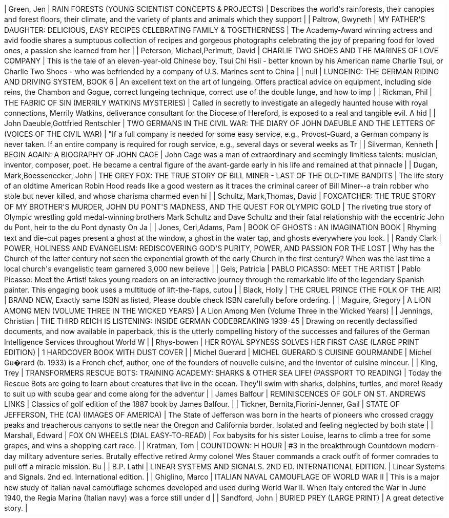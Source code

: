 | Green, Jen | RAIN FORESTS (YOUNG SCIENTIST CONCEPTS &AMP; PROJECTS) | Describes the world's rainforests, their canopies and forest floors, their climate, and the variety of plants and animals which they support |
| Paltrow, Gwyneth | MY FATHER'S DAUGHTER: DELICIOUS, EASY RECIPES CELEBRATING FAMILY &AMP; TOGETHERNESS | The Academy-Award winning actress and avid foodie shares a sumptuous collection of recipes and gorgeous photographs celebrating the joy of preparing food for loved ones, a passion she learned from her |
| Peterson, Michael,Perlmutt, David | CHARLIE TWO SHOES AND THE MARINES OF LOVE COMPANY | This is the tale of an eleven-year-old Chinese boy, Tsui Chi Hsii - better known by his American name Charlie Tsui, or Charlie Two Shoes - who was befriended by a company of U.S. Marines sent to China |
| null | LUNGEING: THE GERMAN RIDING AND DRIVING SYSTEM, BOOK 6 | An excellent text on the art of lungeing. Offers practical advice on equipment, including side reins, the Chambon and Gogue, correct lungeing technique, correct use of the double lunge, and how to imp |
| Rickman, Phil | THE FABRIC OF SIN (MERRILY WATKINS MYSTERIES) |  Called in secretly to investigate an allegedly haunted house with royal connections, Merrily Watkins, deliverance consultant for the Diocese of Hereford, is exposed to a real and tangible evil. A hid |
| John Daeuble,Gottfried Rentschler | TWO GERMANS IN THE CIVIL WAR: THE DIARY OF JOHN DAEUBLE AND THE LETTERS OF (VOICES OF THE CIVIL WAR) |  "If a full company is needed for some easy service, e.g., Provost-Guard, a German company is never taken. If an entire company is required for rough service, e.g., several days or several weeks as Tr |
| Silverman, Kenneth | BEGIN AGAIN: A BIOGRAPHY OF JOHN CAGE | John Cage was a man of extraordinary and seemingly limitless talents: musician, inventor, composer, poet. He became a central figure of the avant-garde early in his life and remained at that pinnacle  |
| Dugan, Mark,Boessenecker, John | THE GREY FOX: THE TRUE STORY OF BILL MINER - LAST OF THE OLD-TIME BANDITS | The life story of an oldtime American Robin Hood reads like a good western as it traces the criminal career of Bill Miner--a train robber who stole but never killed, and whose charisma charmed even hi |
| Schultz, Mark,Thomas, David | FOXCATCHER: THE TRUE STORY OF MY BROTHER'S MURDER, JOHN DU PONT'S MADNESS, AND THE QUEST FOR OLYMPIC GOLD | The riveting true story of Olympic wrestling gold medal-winning brothers Mark Schultz and Dave Schultz and their fatal relationship with the eccentric John du Pont, heir to the du Pont dynasty   On Ja |
| Jones, Ceri,Adams, Pam | BOOK OF GHOSTS : AN IMAGINATION BOOK | Rhyming text and die-cut pages present a ghost at the window, a ghost in the water tap, and ghosts everywhere you look. |
| Randy Clark | POWER, HOLINESS AND EVANGELISM: REDISCOVERING GOD'S PURITY, POWER, AND PASSION FOR THE LOST |  Why has the Church of the latter century not seen the exponential growth of the early Church in the first century? When was the last time a local church's evangelistic team garnered 3,000 new believe |
| Geis, Patricia | PABLO PICASSO: MEET THE ARTIST | Pablo Picasso: Meet the Artist! takes young readers on an interactive journey through the remarkable life of the legendary Spanish painter. This engaging book uses a multitude of lift-the-flaps, cutou |
| Black, Holly | THE CRUEL PRINCE (THE FOLK OF THE AIR) | BRAND NEW, Exactly same ISBN as listed, Please double check ISBN carefully before ordering. |
| Maguire, Gregory | A LION AMONG MEN (VOLUME THREE IN THE WICKED YEARS) | A Lion Among Men (Volume Three in the Wicked Years) |
| Jennings, Christian | THE THIRD REICH IS LISTENING: INSIDE GERMAN CODEBREAKING 1939-45 |  Drawing on recently declassified documents, and now available in paperback, this is the utterly compelling history of the successes and failures of the German Intelligence Services throughout World W |
| Rhys-bowen | HER ROYAL SPYNESS SOLVES HER FIRST CASE (LARGE PRINT EDITION) | 1 HARDCOVER BOOK WITH DUST COVER |
| Michel Guerard | MICHEL GUERARD'S CUISINE GOURMANDE | Michel Gu�rard (b. 1933) is a French chef, author, one of the founders of nouvelle cuisine, and the inventor of cuisine minceur. |
| King, Trey | TRANSFORMERS RESCUE BOTS: TRAINING ACADEMY: SHARKS &AMP; OTHER SEA LIFE! (PASSPORT TO READING) | Today the Rescue Bots are going to learn about creatures that live in the ocean. They'll swim with sharks, dolphins, turtles, and more! Ready to suit up with scuba gear and come along for the adventur |
| James Balfour | REMINISCENCES OF GOLF ON ST. ANDREWS LINKS | Classics of golf edition of the 1887 book by James Balfour. |
| Tickner, Bernita,Fiorini-Jenner, Gail | STATE OF JEFFERSON, THE (CA) (IMAGES OF AMERICA) | The State of Jefferson was born in the hearts of pioneers who crossed craggy peaks and treacherous canyons to settle near the Oregon and California border. Isolated and feeling neglected by both state |
| Marshall, Edward | FOX ON WHEELS (DIAL EASY-TO-READ) | Fox babysits for his sister Louise, learns to climb a tree for some grapes, and wins a shopping cart race. |
| Kratman, Tom | COUNTDOWN: H HOUR | #3 in the breakthrough Countdown modern-day military adventure series.  Brutally effective retired Army colonel Wes Stauer commands a crack outfit of former comrades to pull off a miracle mission.  Bu |
| B.P. Lathi | LINEAR SYSTEMS AND SIGNALS. 2ND ED. INTERNATIONAL EDITION. | Linear Systems and Signals. 2nd ed. International edition. |
| Ghiglino, Marco | ITALIAN NAVAL CAMOUFLAGE OF WORLD WAR II | This is a major new study of Italian naval camouflage schemes developed and used during World War II. When Italy entered the War in June 1940, the Regia Marina (Italian navy) was a force still under d |
| Sandford, John | BURIED PREY (LARGE PRINT) | A great detective story. |